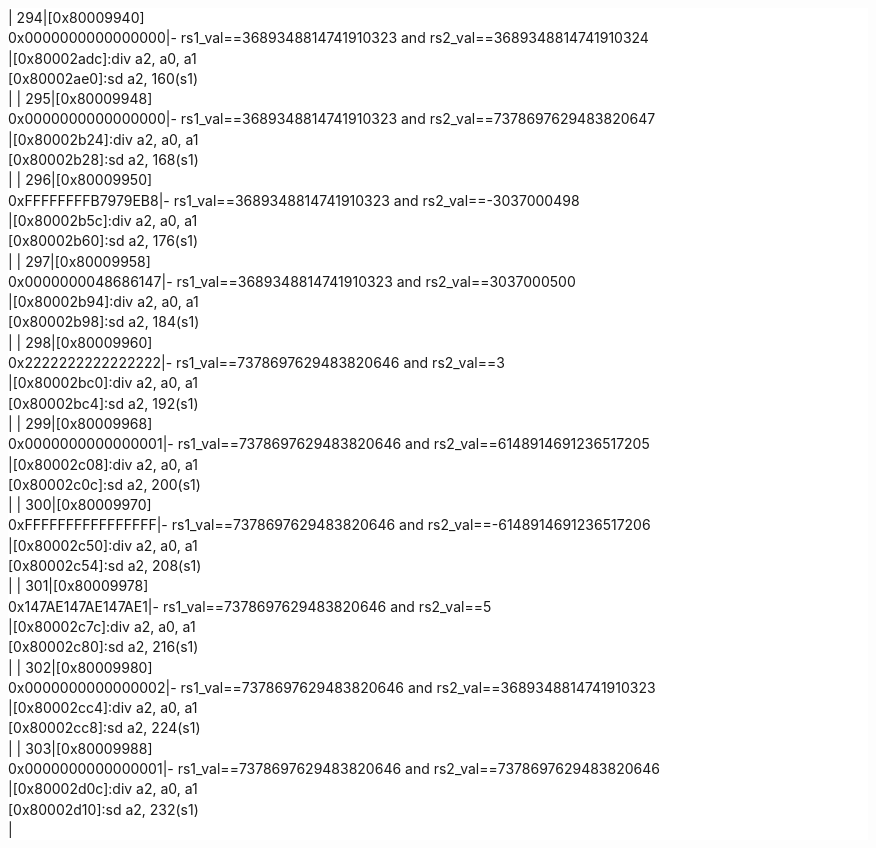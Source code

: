 | 294|[0x80009940]<br>0x0000000000000000|- rs1_val==3689348814741910323 and rs2_val==3689348814741910324<br>                                                                                                                               |[0x80002adc]:div a2, a0, a1<br> [0x80002ae0]:sd a2, 160(s1)<br>    |
| 295|[0x80009948]<br>0x0000000000000000|- rs1_val==3689348814741910323 and rs2_val==7378697629483820647<br>                                                                                                                               |[0x80002b24]:div a2, a0, a1<br> [0x80002b28]:sd a2, 168(s1)<br>    |
| 296|[0x80009950]<br>0xFFFFFFFFB7979EB8|- rs1_val==3689348814741910323 and rs2_val==-3037000498<br>                                                                                                                                       |[0x80002b5c]:div a2, a0, a1<br> [0x80002b60]:sd a2, 176(s1)<br>    |
| 297|[0x80009958]<br>0x0000000048686147|- rs1_val==3689348814741910323 and rs2_val==3037000500<br>                                                                                                                                        |[0x80002b94]:div a2, a0, a1<br> [0x80002b98]:sd a2, 184(s1)<br>    |
| 298|[0x80009960]<br>0x2222222222222222|- rs1_val==7378697629483820646 and rs2_val==3<br>                                                                                                                                                 |[0x80002bc0]:div a2, a0, a1<br> [0x80002bc4]:sd a2, 192(s1)<br>    |
| 299|[0x80009968]<br>0x0000000000000001|- rs1_val==7378697629483820646 and rs2_val==6148914691236517205<br>                                                                                                                               |[0x80002c08]:div a2, a0, a1<br> [0x80002c0c]:sd a2, 200(s1)<br>    |
| 300|[0x80009970]<br>0xFFFFFFFFFFFFFFFF|- rs1_val==7378697629483820646 and rs2_val==-6148914691236517206<br>                                                                                                                              |[0x80002c50]:div a2, a0, a1<br> [0x80002c54]:sd a2, 208(s1)<br>    |
| 301|[0x80009978]<br>0x147AE147AE147AE1|- rs1_val==7378697629483820646 and rs2_val==5<br>                                                                                                                                                 |[0x80002c7c]:div a2, a0, a1<br> [0x80002c80]:sd a2, 216(s1)<br>    |
| 302|[0x80009980]<br>0x0000000000000002|- rs1_val==7378697629483820646 and rs2_val==3689348814741910323<br>                                                                                                                               |[0x80002cc4]:div a2, a0, a1<br> [0x80002cc8]:sd a2, 224(s1)<br>    |
| 303|[0x80009988]<br>0x0000000000000001|- rs1_val==7378697629483820646 and rs2_val==7378697629483820646<br>                                                                                                                               |[0x80002d0c]:div a2, a0, a1<br> [0x80002d10]:sd a2, 232(s1)<br>    |
